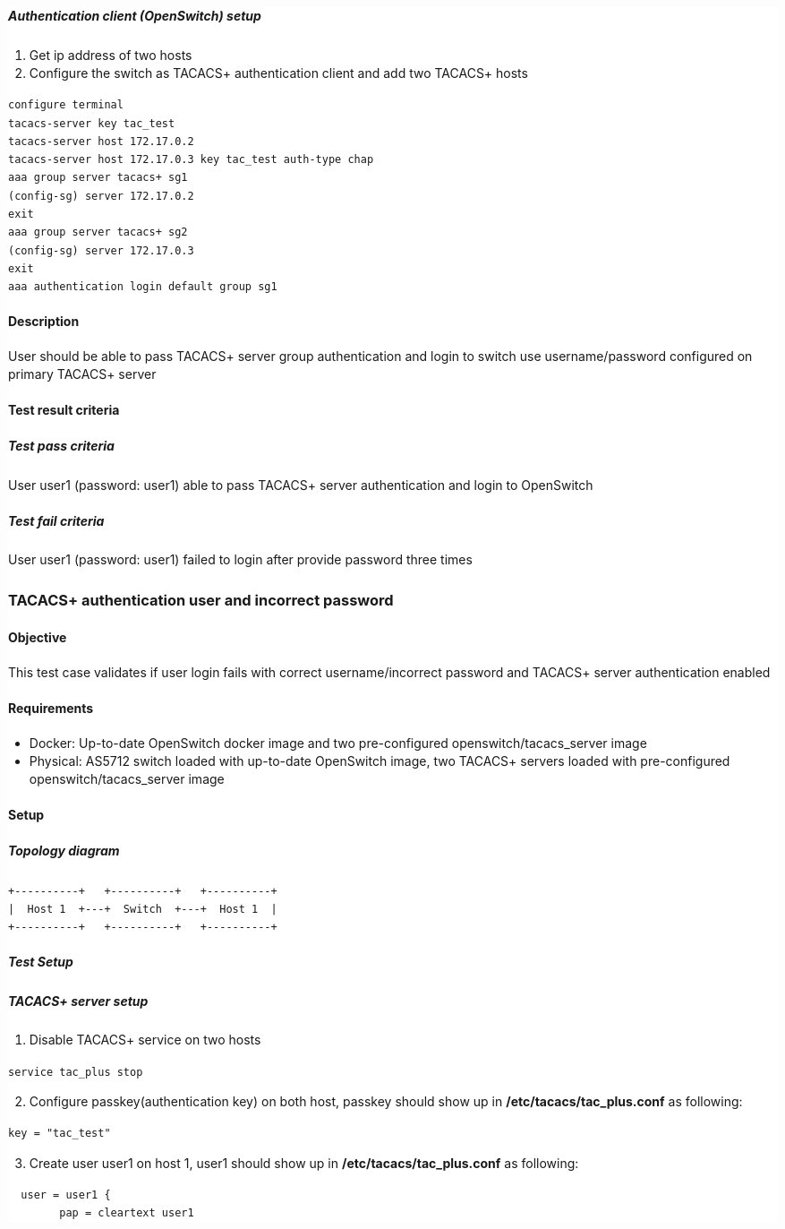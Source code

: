 ##### Authentication client (OpenSwitch) setup
1. Get ip address of two hosts
2. Configure the switch as TACACS+ authentication client and add two TACACS+ hosts
```
configure terminal
tacacs-server key tac_test
tacacs-server host 172.17.0.2
tacacs-server host 172.17.0.3 key tac_test auth-type chap
aaa group server tacacs+ sg1
(config-sg) server 172.17.0.2
exit
aaa group server tacacs+ sg2
(config-sg) server 172.17.0.3
exit
aaa authentication login default group sg1
```

#### Description
User should be able to pass TACACS+ server group authentication and login to switch use
username/password configured on primary TACACS+ server

#### Test result criteria

##### Test pass criteria
User user1 (password: user1) able to pass TACACS+ server authentication and login to OpenSwitch

##### Test fail criteria
User user1 (password: user1) failed to login after provide password three times


### TACACS+ authentication user and incorrect password

#### Objective
This test case validates if user login fails with correct username/incorrect password and TACACS+ server authentication enabled

#### Requirements
- Docker: Up-to-date OpenSwitch docker image and two pre-configured openswitch/tacacs_server image
- Physical: AS5712 switch loaded with up-to-date OpenSwitch image, two TACACS+ servers loaded with pre-configured openswitch/tacacs_server image

#### Setup

##### Topology diagram
```ditaa
+----------+   +----------+   +----------+
|  Host 1  +---+  Switch  +---+  Host 1  |
+----------+   +----------+   +----------+
```

##### Test Setup

##### **TACACS+ server setup**
1. Disable TACACS+ service on two hosts
```
service tac_plus stop
```
2. Configure passkey(authentication key) on both host, passkey should show up in
   **/etc/tacacs/tac_plus.conf** as following:
```
key = "tac_test"
```
3. Create user user1 on host 1, user1 should show up in **/etc/tacacs/tac_plus.conf** as following:
```
  user = user1 {
        pap = cleartext user1
```
